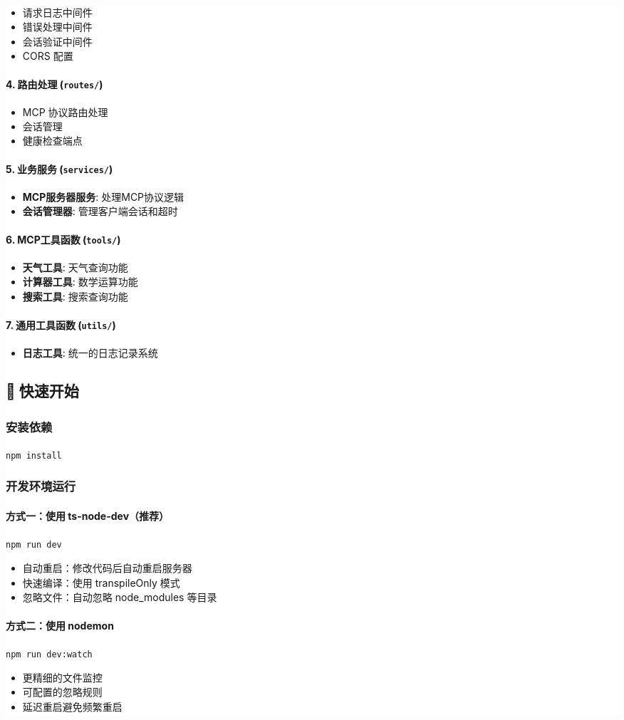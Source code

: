 - 请求日志中间件
- 错误处理中间件
- 会话验证中间件
- CORS 配置

#### 4. 路由处理 (`routes/`)

- MCP 协议路由处理
- 会话管理
- 健康检查端点

#### 5. 业务服务 (`services/`)

- **MCP服务器服务**: 处理MCP协议逻辑
- **会话管理器**: 管理客户端会话和超时

#### 6. MCP工具函数 (`tools/`)

- **天气工具**: 天气查询功能
- **计算器工具**: 数学运算功能
- **搜索工具**: 搜索查询功能

#### 7. 通用工具函数 (`utils/`)

- **日志工具**: 统一的日志记录系统

## 🚀 快速开始

### 安装依赖

```bash
npm install
```

### 开发环境运行

#### 方式一：使用 ts-node-dev（推荐）

```bash
npm run dev
```

- 自动重启：修改代码后自动重启服务器
- 快速编译：使用 transpileOnly 模式
- 忽略文件：自动忽略 node_modules 等目录

#### 方式二：使用 nodemon

```bash
npm run dev:watch
```

- 更精细的文件监控
- 可配置的忽略规则
- 延迟重启避免频繁重启
